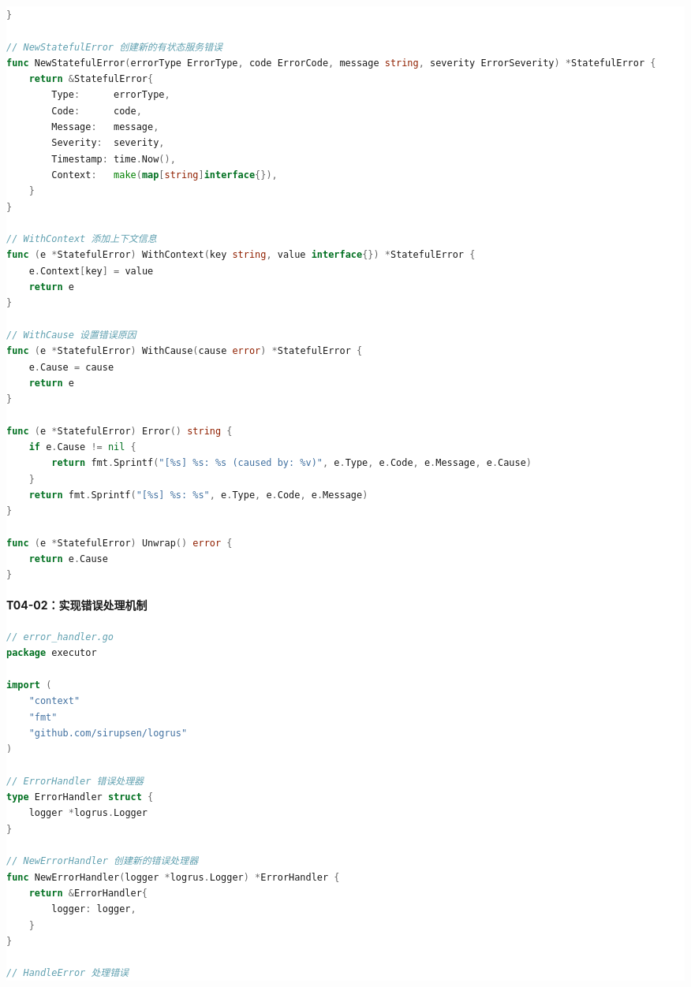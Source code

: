 ```go
}

// NewStatefulError 创建新的有状态服务错误
func NewStatefulError(errorType ErrorType, code ErrorCode, message string, severity ErrorSeverity) *StatefulError {
    return &StatefulError{
        Type:      errorType,
        Code:      code,
        Message:   message,
        Severity:  severity,
        Timestamp: time.Now(),
        Context:   make(map[string]interface{}),
    }
}

// WithContext 添加上下文信息
func (e *StatefulError) WithContext(key string, value interface{}) *StatefulError {
    e.Context[key] = value
    return e
}

// WithCause 设置错误原因
func (e *StatefulError) WithCause(cause error) *StatefulError {
    e.Cause = cause
    return e
}

func (e *StatefulError) Error() string {
    if e.Cause != nil {
        return fmt.Sprintf("[%s] %s: %s (caused by: %v)", e.Type, e.Code, e.Message, e.Cause)
    }
    return fmt.Sprintf("[%s] %s: %s", e.Type, e.Code, e.Message)
}

func (e *StatefulError) Unwrap() error {
    return e.Cause
}
```

#### T04-02：实现错误处理机制
```go
// error_handler.go
package executor

import (
    "context"
    "fmt"
    "github.com/sirupsen/logrus"
)

// ErrorHandler 错误处理器
type ErrorHandler struct {
    logger *logrus.Logger
}

// NewErrorHandler 创建新的错误处理器
func NewErrorHandler(logger *logrus.Logger) *ErrorHandler {
    return &ErrorHandler{
        logger: logger,
    }
}

// HandleError 处理错误
```